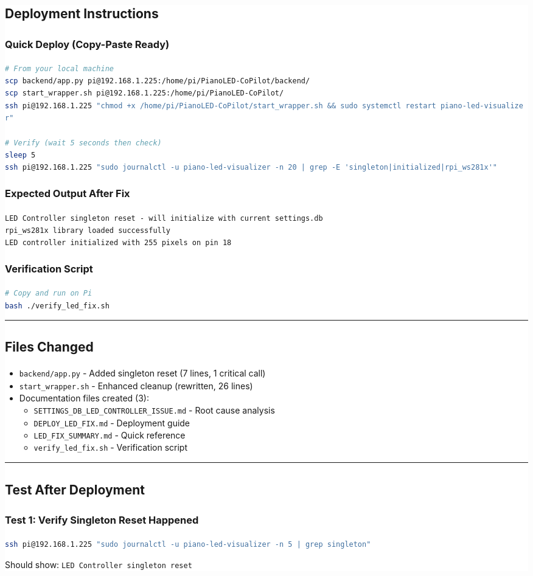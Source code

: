 ## Deployment Instructions

### Quick Deploy (Copy-Paste Ready)
```bash
# From your local machine
scp backend/app.py pi@192.168.1.225:/home/pi/PianoLED-CoPilot/backend/
scp start_wrapper.sh pi@192.168.1.225:/home/pi/PianoLED-CoPilot/
ssh pi@192.168.1.225 "chmod +x /home/pi/PianoLED-CoPilot/start_wrapper.sh && sudo systemctl restart piano-led-visualizer"

# Verify (wait 5 seconds then check)
sleep 5
ssh pi@192.168.1.225 "sudo journalctl -u piano-led-visualizer -n 20 | grep -E 'singleton|initialized|rpi_ws281x'"
```

### Expected Output After Fix
```
LED Controller singleton reset - will initialize with current settings.db
rpi_ws281x library loaded successfully
LED controller initialized with 255 pixels on pin 18
```

### Verification Script
```bash
# Copy and run on Pi
bash ./verify_led_fix.sh
```

---

## Files Changed
- `backend/app.py` - Added singleton reset (7 lines, 1 critical call)
- `start_wrapper.sh` - Enhanced cleanup (rewritten, 26 lines)
- Documentation files created (3):
  - `SETTINGS_DB_LED_CONTROLLER_ISSUE.md` - Root cause analysis
  - `DEPLOY_LED_FIX.md` - Deployment guide  
  - `LED_FIX_SUMMARY.md` - Quick reference
  - `verify_led_fix.sh` - Verification script

---

## Test After Deployment

### Test 1: Verify Singleton Reset Happened
```bash
ssh pi@192.168.1.225 "sudo journalctl -u piano-led-visualizer -n 5 | grep singleton"
```
Should show: `LED Controller singleton reset`
